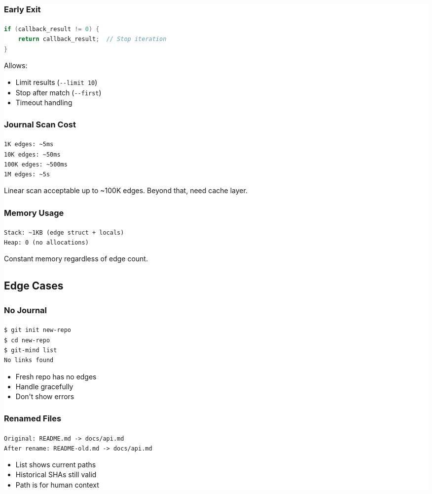 ### Early Exit
```c
if (callback_result != 0) {
    return callback_result;  // Stop iteration
}
```

Allows:
- Limit results (`--limit 10`)
- Stop after match (`--first`)
- Timeout handling

### Journal Scan Cost
```
1K edges: ~5ms
10K edges: ~50ms
100K edges: ~500ms
1M edges: ~5s
```

Linear scan acceptable up to ~100K edges.
Beyond that, need cache layer.

### Memory Usage
```
Stack: ~1KB (edge struct + locals)
Heap: 0 (no allocations)
```

Constant memory regardless of edge count.

## Edge Cases

### No Journal
```bash
$ git init new-repo
$ cd new-repo
$ git-mind list
No links found
```
- Fresh repo has no edges
- Handle gracefully
- Don't show errors

### Renamed Files
```
Original: README.md -> docs/api.md
After rename: README-old.md -> docs/api.md
```
- List shows current paths
- Historical SHAs still valid
- Path is for human context
